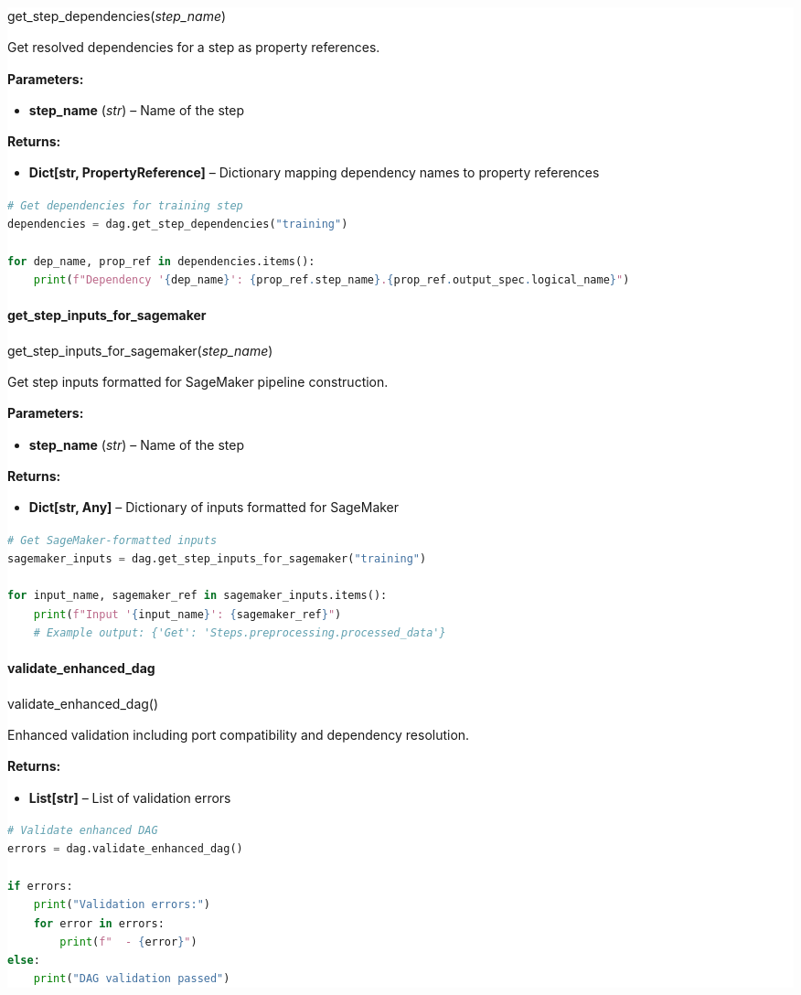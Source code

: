 get_step_dependencies(_step_name_)

Get resolved dependencies for a step as property references.

**Parameters:**
- **step_name** (_str_) – Name of the step

**Returns:**
- **Dict[str, PropertyReference]** – Dictionary mapping dependency names to property references

```python
# Get dependencies for training step
dependencies = dag.get_step_dependencies("training")

for dep_name, prop_ref in dependencies.items():
    print(f"Dependency '{dep_name}': {prop_ref.step_name}.{prop_ref.output_spec.logical_name}")
```

#### get_step_inputs_for_sagemaker

get_step_inputs_for_sagemaker(_step_name_)

Get step inputs formatted for SageMaker pipeline construction.

**Parameters:**
- **step_name** (_str_) – Name of the step

**Returns:**
- **Dict[str, Any]** – Dictionary of inputs formatted for SageMaker

```python
# Get SageMaker-formatted inputs
sagemaker_inputs = dag.get_step_inputs_for_sagemaker("training")

for input_name, sagemaker_ref in sagemaker_inputs.items():
    print(f"Input '{input_name}': {sagemaker_ref}")
    # Example output: {'Get': 'Steps.preprocessing.processed_data'}
```

#### validate_enhanced_dag

validate_enhanced_dag()

Enhanced validation including port compatibility and dependency resolution.

**Returns:**
- **List[str]** – List of validation errors

```python
# Validate enhanced DAG
errors = dag.validate_enhanced_dag()

if errors:
    print("Validation errors:")
    for error in errors:
        print(f"  - {error}")
else:
    print("DAG validation passed")
```
